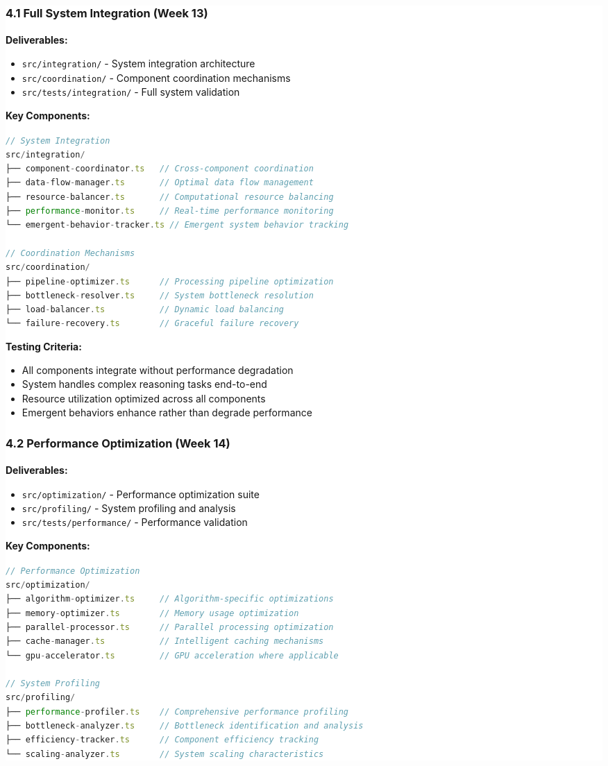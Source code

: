 ### 4.1 Full System Integration (Week 13)

**Deliverables:**
- `src/integration/` - System integration architecture
- `src/coordination/` - Component coordination mechanisms
- `src/tests/integration/` - Full system validation

**Key Components:**
```typescript
// System Integration
src/integration/
├── component-coordinator.ts   // Cross-component coordination
├── data-flow-manager.ts       // Optimal data flow management
├── resource-balancer.ts       // Computational resource balancing
├── performance-monitor.ts     // Real-time performance monitoring
└── emergent-behavior-tracker.ts // Emergent system behavior tracking

// Coordination Mechanisms
src/coordination/
├── pipeline-optimizer.ts      // Processing pipeline optimization
├── bottleneck-resolver.ts     // System bottleneck resolution
├── load-balancer.ts           // Dynamic load balancing
└── failure-recovery.ts        // Graceful failure recovery
```

**Testing Criteria:**
- All components integrate without performance degradation
- System handles complex reasoning tasks end-to-end
- Resource utilization optimized across all components
- Emergent behaviors enhance rather than degrade performance

### 4.2 Performance Optimization (Week 14)

**Deliverables:**
- `src/optimization/` - Performance optimization suite
- `src/profiling/` - System profiling and analysis
- `src/tests/performance/` - Performance validation

**Key Components:**
```typescript
// Performance Optimization
src/optimization/
├── algorithm-optimizer.ts     // Algorithm-specific optimizations
├── memory-optimizer.ts        // Memory usage optimization
├── parallel-processor.ts      // Parallel processing optimization
├── cache-manager.ts           // Intelligent caching mechanisms
└── gpu-accelerator.ts         // GPU acceleration where applicable

// System Profiling
src/profiling/
├── performance-profiler.ts    // Comprehensive performance profiling
├── bottleneck-analyzer.ts     // Bottleneck identification and analysis
├── efficiency-tracker.ts      // Component efficiency tracking
└── scaling-analyzer.ts        // System scaling characteristics
```

